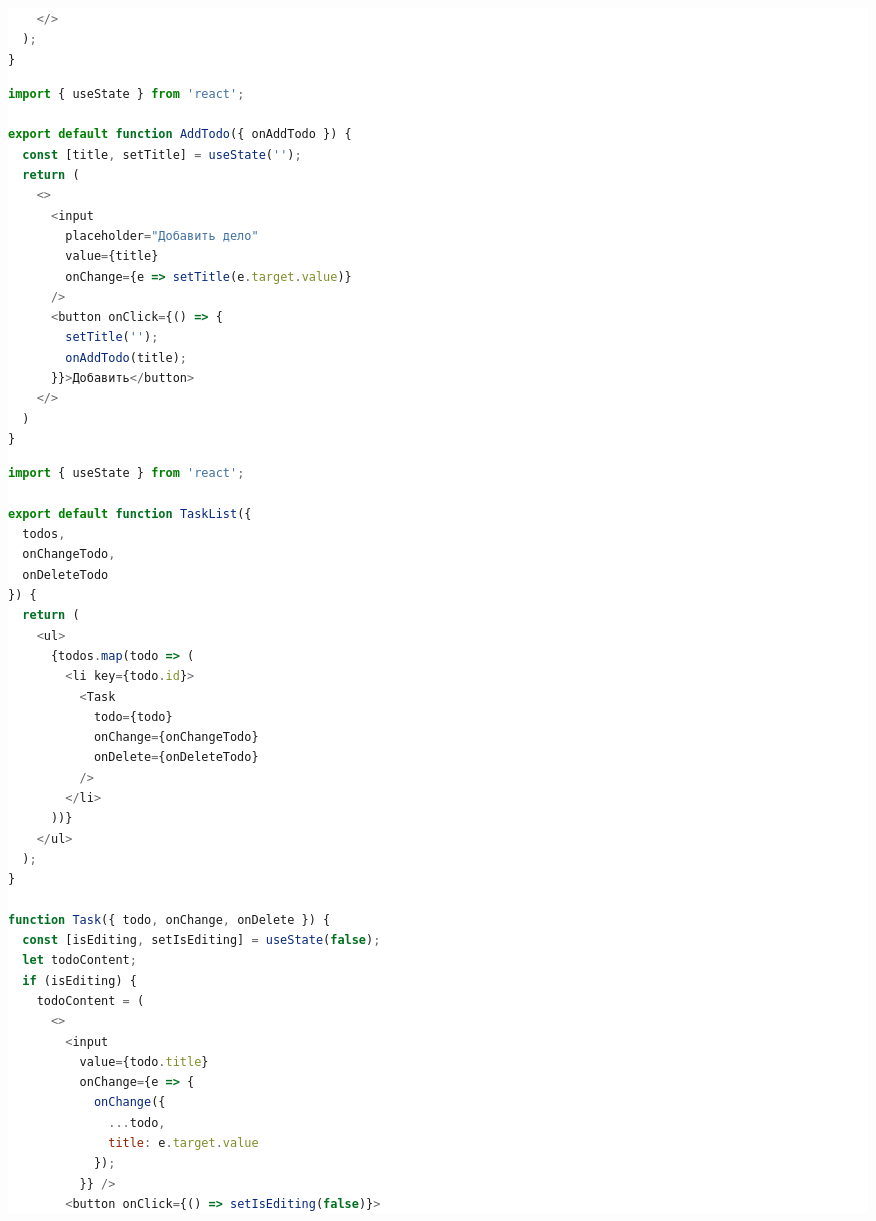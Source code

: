 ```js App.js
    </>
  );
}
```

```js AddTodo.js
import { useState } from 'react';

export default function AddTodo({ onAddTodo }) {
  const [title, setTitle] = useState('');
  return (
    <>
      <input
        placeholder="Добавить дело"
        value={title}
        onChange={e => setTitle(e.target.value)}
      />
      <button onClick={() => {
        setTitle('');
        onAddTodo(title);
      }}>Добавить</button>
    </>
  )
}
```

```js TaskList.js
import { useState } from 'react';

export default function TaskList({
  todos,
  onChangeTodo,
  onDeleteTodo
}) {
  return (
    <ul>
      {todos.map(todo => (
        <li key={todo.id}>
          <Task
            todo={todo}
            onChange={onChangeTodo}
            onDelete={onDeleteTodo}
          />
        </li>
      ))}
    </ul>
  );
}

function Task({ todo, onChange, onDelete }) {
  const [isEditing, setIsEditing] = useState(false);
  let todoContent;
  if (isEditing) {
    todoContent = (
      <>
        <input
          value={todo.title}
          onChange={e => {
            onChange({
              ...todo,
              title: e.target.value
            });
          }} />
        <button onClick={() => setIsEditing(false)}>
```
